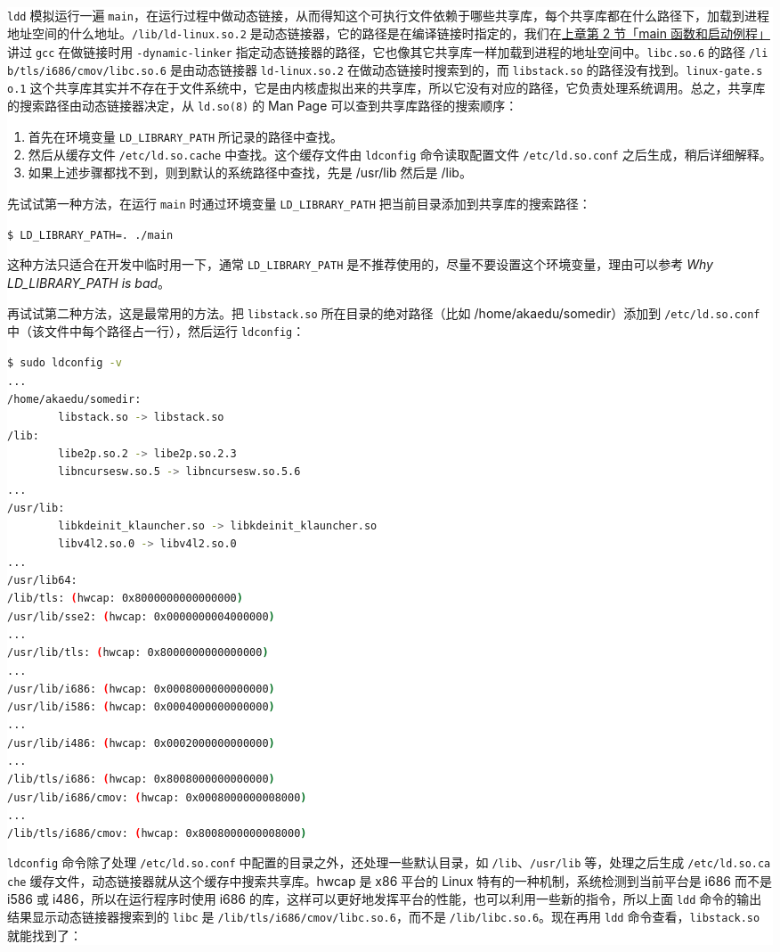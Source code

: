 `ldd` 模拟运行一遍 `main`，在运行过程中做动态链接，从而得知这个可执行文件依赖于哪些共享库，每个共享库都在什么路径下，加载到进程地址空间的什么地址。`/lib/ld-linux.so.2` 是动态链接器，它的路径是在编译链接时指定的，我们在[上章第 2 节「main 函数和启动例程」](2-C-语言本质/ch19-汇编与-C-之间的关系?id=_2-main-函数和启动例程)讲过 `gcc` 在做链接时用 `-dynamic-linker` 指定动态链接器的路径，它也像其它共享库一样加载到进程的地址空间中。`libc.so.6` 的路径 `/lib/tls/i686/cmov/libc.so.6` 是由动态链接器 `ld-linux.so.2` 在做动态链接时搜索到的，而 `libstack.so` 的路径没有找到。`linux-gate.so.1` 这个共享库其实并不存在于文件系统中，它是由内核虚拟出来的共享库，所以它没有对应的路径，它负责处理系统调用。总之，共享库的搜索路径由动态链接器决定，从 `ld.so(8)` 的 Man Page 可以查到共享库路径的搜索顺序：

1. 首先在环境变量 `LD_LIBRARY_PATH` 所记录的路径中查找。
2. 然后从缓存文件 `/etc/ld.so.cache` 中查找。这个缓存文件由 `ldconfig` 命令读取配置文件 `/etc/ld.so.conf` 之后生成，稍后详细解释。
3. 如果上述步骤都找不到，则到默认的系统路径中查找，先是 /usr/lib 然后是 /lib。

先试试第一种方法，在运行 `main` 时通过环境变量 `LD_LIBRARY_PATH` 把当前目录添加到共享库的搜索路径：

```bash
$ LD_LIBRARY_PATH=. ./main
```

这种方法只适合在开发中临时用一下，通常 `LD_LIBRARY_PATH` 是不推荐使用的，尽量不要设置这个环境变量，理由可以参考 *Why LD_LIBRARY_PATH is bad*。

再试试第二种方法，这是最常用的方法。把 `libstack.so` 所在目录的绝对路径（比如 /home/akaedu/somedir）添加到 `/etc/ld.so.conf` 中（该文件中每个路径占一行），然后运行 `ldconfig`：

```bash
$ sudo ldconfig -v
...
/home/akaedu/somedir:
        libstack.so -> libstack.so
/lib:
        libe2p.so.2 -> libe2p.so.2.3
        libncursesw.so.5 -> libncursesw.so.5.6
...
/usr/lib:
        libkdeinit_klauncher.so -> libkdeinit_klauncher.so
        libv4l2.so.0 -> libv4l2.so.0
...
/usr/lib64:
/lib/tls: (hwcap: 0x8000000000000000)
/usr/lib/sse2: (hwcap: 0x0000000004000000)
...
/usr/lib/tls: (hwcap: 0x8000000000000000)
...
/usr/lib/i686: (hwcap: 0x0008000000000000)
/usr/lib/i586: (hwcap: 0x0004000000000000)
...
/usr/lib/i486: (hwcap: 0x0002000000000000)
...
/lib/tls/i686: (hwcap: 0x8008000000000000)
/usr/lib/i686/cmov: (hwcap: 0x0008000000008000)
...
/lib/tls/i686/cmov: (hwcap: 0x8008000000008000)
```

`ldconfig` 命令除了处理 `/etc/ld.so.conf` 中配置的目录之外，还处理一些默认目录，如 `/lib`、`/usr/lib` 等，处理之后生成 `/etc/ld.so.cache` 缓存文件，动态链接器就从这个缓存中搜索共享库。hwcap 是 x86 平台的 Linux 特有的一种机制，系统检测到当前平台是 i686 而不是 i586 或 i486，所以在运行程序时使用 i686 的库，这样可以更好地发挥平台的性能，也可以利用一些新的指令，所以上面 `ldd` 命令的输出结果显示动态链接器搜索到的 `libc` 是 `/lib/tls/i686/cmov/libc.so.6`，而不是 `/lib/libc.so.6`。现在再用 `ldd` 命令查看，`libstack.so` 就能找到了：
